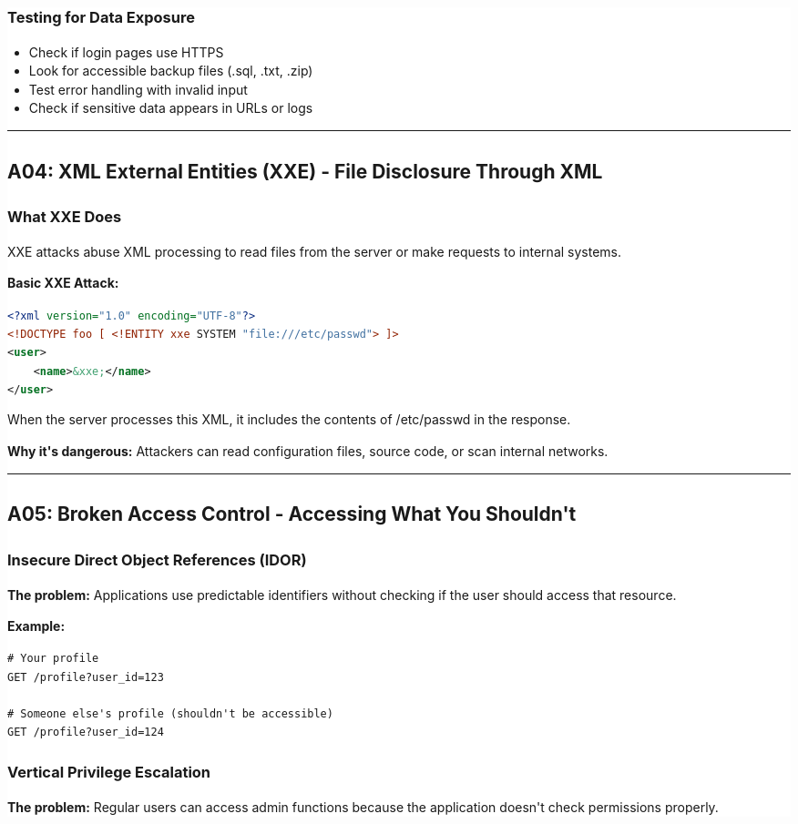 ### Testing for Data Exposure
- Check if login pages use HTTPS
- Look for accessible backup files (.sql, .txt, .zip)
- Test error handling with invalid input
- Check if sensitive data appears in URLs or logs

---

## A04: XML External Entities (XXE) - File Disclosure Through XML

### What XXE Does

XXE attacks abuse XML processing to read files from the server or make requests to internal systems.

**Basic XXE Attack:**
```xml
<?xml version="1.0" encoding="UTF-8"?>
<!DOCTYPE foo [ <!ENTITY xxe SYSTEM "file:///etc/passwd"> ]>
<user>
    <name>&xxe;</name>
</user>
```

When the server processes this XML, it includes the contents of /etc/passwd in the response.

**Why it's dangerous:** Attackers can read configuration files, source code, or scan internal networks.

---

## A05: Broken Access Control - Accessing What You Shouldn't

### Insecure Direct Object References (IDOR)

**The problem:** Applications use predictable identifiers without checking if the user should access that resource.

**Example:**
```
# Your profile
GET /profile?user_id=123

# Someone else's profile (shouldn't be accessible)
GET /profile?user_id=124
```

### Vertical Privilege Escalation

**The problem:** Regular users can access admin functions because the application doesn't check permissions properly.

